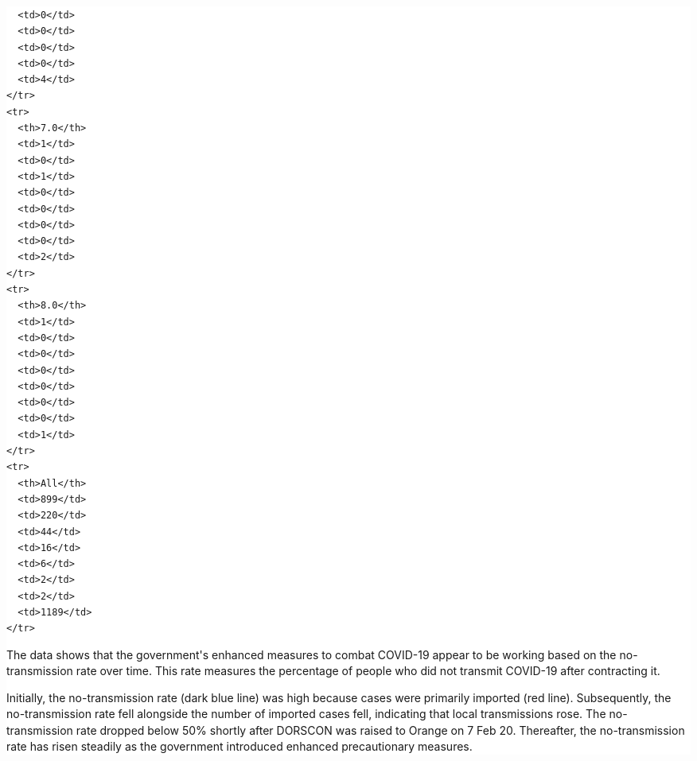       <td>0</td>
      <td>0</td>
      <td>0</td>
      <td>0</td>
      <td>4</td>
    </tr>
    <tr>
      <th>7.0</th>
      <td>1</td>
      <td>0</td>
      <td>1</td>
      <td>0</td>
      <td>0</td>
      <td>0</td>
      <td>0</td>
      <td>2</td>
    </tr>
    <tr>
      <th>8.0</th>
      <td>1</td>
      <td>0</td>
      <td>0</td>
      <td>0</td>
      <td>0</td>
      <td>0</td>
      <td>0</td>
      <td>1</td>
    </tr>
    <tr>
      <th>All</th>
      <td>899</td>
      <td>220</td>
      <td>44</td>
      <td>16</td>
      <td>6</td>
      <td>2</td>
      <td>2</td>
      <td>1189</td>
    </tr>
  </tbody>
</table>
</div>


The data shows that the government's enhanced measures to combat COVID-19 appear to be working based on the no-transmission rate over time. This rate measures the percentage of people who did not transmit COVID-19 after contracting it.

Initially, the no-transmission rate (dark blue line) was high because cases were primarily imported (red line). Subsequently, the no-transmission rate fell alongside the number of imported cases fell, indicating that local transmissions rose. The no-transmission rate dropped below 50% shortly after DORSCON was raised to Orange on 7 Feb 20. Thereafter, the no-transmission rate has risen steadily as the government introduced enhanced precautionary measures. 
